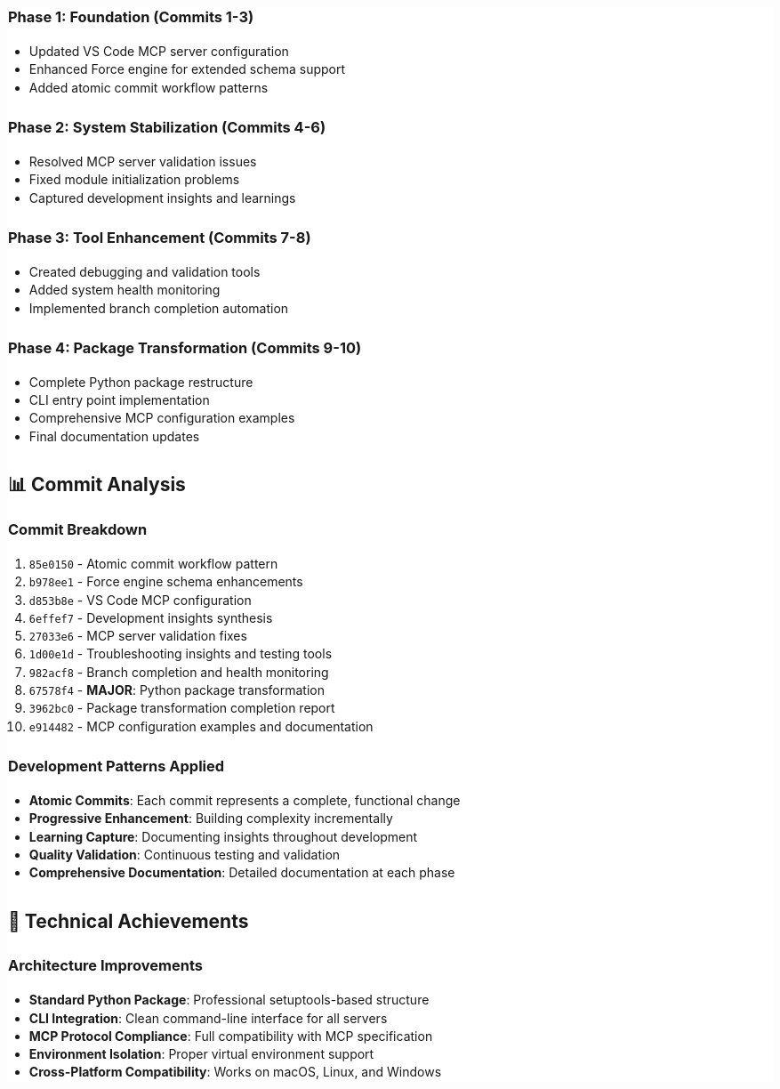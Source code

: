### Phase 1: Foundation (Commits 1-3)
- Updated VS Code MCP server configuration
- Enhanced Force engine for extended schema support
- Added atomic commit workflow patterns

### Phase 2: System Stabilization (Commits 4-6)
- Resolved MCP server validation issues
- Fixed module initialization problems
- Captured development insights and learnings

### Phase 3: Tool Enhancement (Commits 7-8)
- Created debugging and validation tools
- Added system health monitoring
- Implemented branch completion automation

### Phase 4: Package Transformation (Commits 9-10)
- Complete Python package restructure
- CLI entry point implementation
- Comprehensive MCP configuration examples
- Final documentation updates

## 📊 Commit Analysis

### Commit Breakdown
1. `85e0150` - Atomic commit workflow pattern
2. `b978ee1` - Force engine schema enhancements
3. `d853b8e` - VS Code MCP configuration
4. `6effef7` - Development insights synthesis
5. `27033e6` - MCP server validation fixes
6. `1d00e1d` - Troubleshooting insights and testing tools
7. `982acf8` - Branch completion and health monitoring
8. `67578f4` - **MAJOR**: Python package transformation
9. `3962bc0` - Package transformation completion report
10. `e914482` - MCP configuration examples and documentation

### Development Patterns Applied
- **Atomic Commits**: Each commit represents a complete, functional change
- **Progressive Enhancement**: Building complexity incrementally
- **Learning Capture**: Documenting insights throughout development
- **Quality Validation**: Continuous testing and validation
- **Comprehensive Documentation**: Detailed documentation at each phase

## 🚀 Technical Achievements

### Architecture Improvements
- **Standard Python Package**: Professional setuptools-based structure
- **CLI Integration**: Clean command-line interface for all servers
- **MCP Protocol Compliance**: Full compatibility with MCP specification
- **Environment Isolation**: Proper virtual environment support
- **Cross-Platform Compatibility**: Works on macOS, Linux, and Windows
